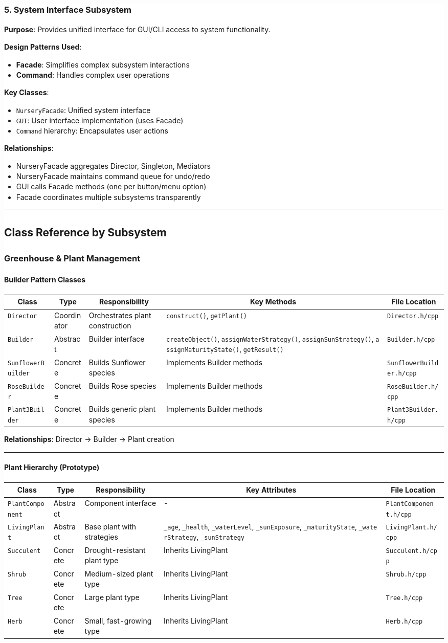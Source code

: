 
### 5. System Interface Subsystem

**Purpose**: Provides unified interface for GUI/CLI access to system functionality.

**Design Patterns Used**:
- **Facade**: Simplifies complex subsystem interactions
- **Command**: Handles complex user operations

**Key Classes**:
- `NurseryFacade`: Unified system interface
- `GUI`: User interface implementation (uses Facade)
- `Command` hierarchy: Encapsulates user actions

**Relationships**:
- NurseryFacade aggregates Director, Singleton, Mediators
- NurseryFacade maintains command queue for undo/redo
- GUI calls Facade methods (one per button/menu option)
- Facade coordinates multiple subsystems transparently

---

## Class Reference by Subsystem

### Greenhouse & Plant Management

#### Builder Pattern Classes

| Class | Type | Responsibility | Key Methods | File Location |
|-------|------|----------------|-------------|---------------|
| `Director` | Coordinator | Orchestrates plant construction | `construct()`, `getPlant()` | `Director.h/cpp` |
| `Builder` | Abstract | Builder interface | `createObject()`, `assignWaterStrategy()`, `assignSunStrategy()`, `assignMaturityState()`, `getResult()` | `Builder.h/cpp` |
| `SunflowerBuilder` | Concrete | Builds Sunflower species | Implements Builder methods | `SunflowerBuilder.h/cpp` |
| `RoseBuilder` | Concrete | Builds Rose species | Implements Builder methods | `RoseBuilder.h/cpp` |
| `Plant3Builder` | Concrete | Builds generic plant species | Implements Builder methods | `Plant3Builder.h/cpp` |

**Relationships**: Director → Builder → Plant creation

---

#### Plant Hierarchy (Prototype)

| Class | Type | Responsibility | Key Attributes | File Location |
|-------|------|----------------|----------------|---------------|
| `PlantComponent` | Abstract | Component interface | - | `PlantComponent.h/cpp` |
| `LivingPlant` | Abstract | Base plant with strategies | `_age`, `_health`, `_waterLevel`, `_sunExposure`, `_maturityState`, `_waterStrategy`, `_sunStrategy` | `LivingPlant.h/cpp` |
| `Succulent` | Concrete | Drought-resistant plant type | Inherits LivingPlant | `Succulent.h/cpp` |
| `Shrub` | Concrete | Medium-sized plant type | Inherits LivingPlant | `Shrub.h/cpp` |
| `Tree` | Concrete | Large plant type | Inherits LivingPlant | `Tree.h/cpp` |
| `Herb` | Concrete | Small, fast-growing type | Inherits LivingPlant | `Herb.h/cpp` |
